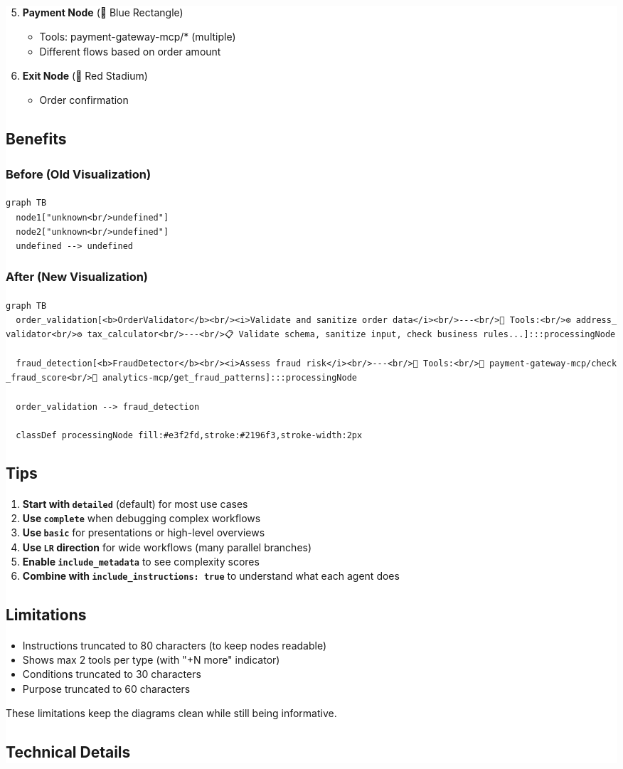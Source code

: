 5. **Payment Node** (🔵 Blue Rectangle)
   - Tools: payment-gateway-mcp/* (multiple)
   - Different flows based on order amount

6. **Exit Node** (🔴 Red Stadium)
   - Order confirmation

## Benefits

### Before (Old Visualization)
```mermaid
graph TB
  node1["unknown<br/>undefined"]
  node2["unknown<br/>undefined"]
  undefined --> undefined
```

### After (New Visualization)
```mermaid
graph TB
  order_validation[<b>OrderValidator</b><br/><i>Validate and sanitize order data</i><br/>---<br/>🔧 Tools:<br/>⚙️ address_validator<br/>⚙️ tax_calculator<br/>---<br/>📋 Validate schema, sanitize input, check business rules...]:::processingNode
  
  fraud_detection[<b>FraudDetector</b><br/><i>Assess fraud risk</i><br/>---<br/>🔧 Tools:<br/>📡 payment-gateway-mcp/check_fraud_score<br/>📡 analytics-mcp/get_fraud_patterns]:::processingNode
  
  order_validation --> fraud_detection
  
  classDef processingNode fill:#e3f2fd,stroke:#2196f3,stroke-width:2px
```

## Tips

1. **Start with `detailed`** (default) for most use cases
2. **Use `complete`** when debugging complex workflows
3. **Use `basic`** for presentations or high-level overviews
4. **Use `LR` direction** for wide workflows (many parallel branches)
5. **Enable `include_metadata`** to see complexity scores
6. **Combine with `include_instructions: true`** to understand what each agent does

## Limitations

- Instructions truncated to 80 characters (to keep nodes readable)
- Shows max 2 tools per type (with "+N more" indicator)
- Conditions truncated to 30 characters
- Purpose truncated to 60 characters

These limitations keep the diagrams clean while still being informative.

## Technical Details
